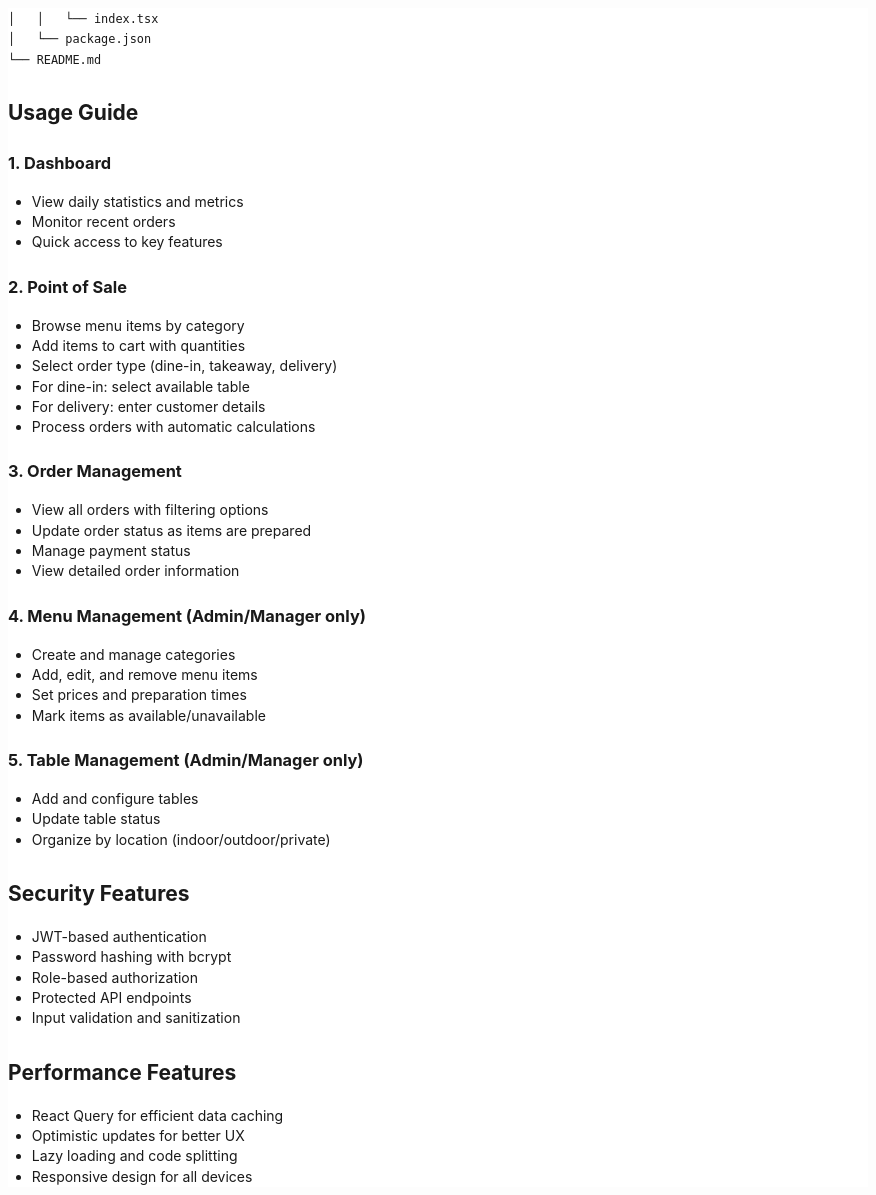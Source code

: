 ```
│   │   └── index.tsx
│   └── package.json
└── README.md
```

## Usage Guide

### 1. Dashboard
- View daily statistics and metrics
- Monitor recent orders
- Quick access to key features

### 2. Point of Sale
- Browse menu items by category
- Add items to cart with quantities
- Select order type (dine-in, takeaway, delivery)
- For dine-in: select available table
- For delivery: enter customer details
- Process orders with automatic calculations

### 3. Order Management
- View all orders with filtering options
- Update order status as items are prepared
- Manage payment status
- View detailed order information

### 4. Menu Management (Admin/Manager only)
- Create and manage categories
- Add, edit, and remove menu items
- Set prices and preparation times
- Mark items as available/unavailable

### 5. Table Management (Admin/Manager only)
- Add and configure tables
- Update table status
- Organize by location (indoor/outdoor/private)

## Security Features

- JWT-based authentication
- Password hashing with bcrypt
- Role-based authorization
- Protected API endpoints
- Input validation and sanitization

## Performance Features

- React Query for efficient data caching
- Optimistic updates for better UX
- Lazy loading and code splitting
- Responsive design for all devices
